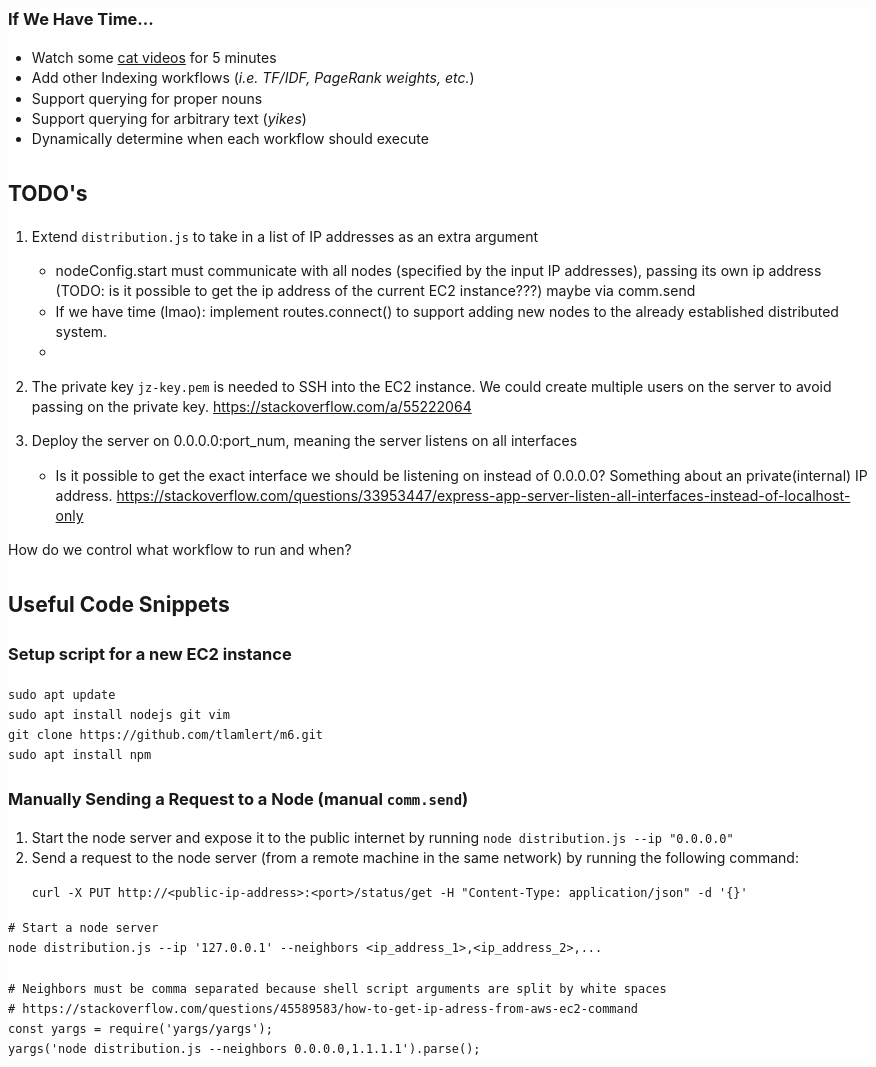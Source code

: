 
### If We Have Time...
- Watch some [cat videos](https://www.youtube.com/watch?v=y0sF5xhGreA&ab_channel=ThePetCollective) for 5 minutes
- Add other Indexing workflows (*i.e. TF/IDF, PageRank weights, etc.*)
- Support querying for proper nouns
- Support querying for arbitrary text (*yikes*)
- Dynamically determine when each workflow should execute


## TODO's
1. Extend `distribution.js` to take in a list of IP addresses as an extra argument
    * nodeConfig.start must communicate with all nodes (specified by the input IP addresses), passing its own ip address (TODO: is it possible to get the ip address of the current EC2 instance???) maybe via comm.send
    * If we have time (lmao): implement routes.connect() to support adding new nodes to the already established distributed system.
    * 

2. The private key `jz-key.pem` is needed to SSH into the EC2 instance. We could create multiple users on the server to avoid passing on the private key. https://stackoverflow.com/a/55222064
3. Deploy the server on 0.0.0.0:port_num, meaning the server listens on all interfaces
    * Is it possible to get the exact interface we should be listening on instead of 0.0.0.0? Something about an private(internal) IP address. https://stackoverflow.com/questions/33953447/express-app-server-listen-all-interfaces-instead-of-localhost-only

How do we control what workflow to run and when?

## Useful Code Snippets
### Setup script for a new EC2 instance
```shell
sudo apt update
sudo apt install nodejs git vim
git clone https://github.com/tlamlert/m6.git
sudo apt install npm
```

### Manually Sending a Request to a Node (manual `comm.send`)
1. Start the node server and expose it to the public internet by running `node distribution.js --ip "0.0.0.0"`
2. Send a request to the node server (from a remote machine in the same network) by running the following command:
    ```shell
    curl -X PUT http://<public-ip-address>:<port>/status/get -H "Content-Type: application/json" -d '{}'
    ```

```shell
# Start a node server
node distribution.js --ip '127.0.0.1' --neighbors <ip_address_1>,<ip_address_2>,...

# Neighbors must be comma separated because shell script arguments are split by white spaces
# https://stackoverflow.com/questions/45589583/how-to-get-ip-adress-from-aws-ec2-command
const yargs = require('yargs/yargs');
yargs('node distribution.js --neighbors 0.0.0.0,1.1.1.1').parse();
```
